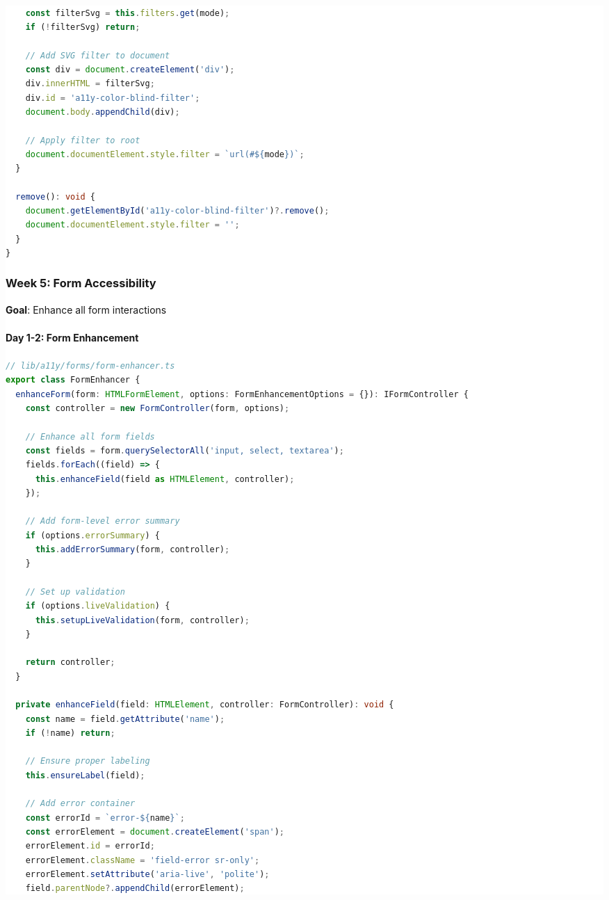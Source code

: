 ```typescript
    const filterSvg = this.filters.get(mode);
    if (!filterSvg) return;
    
    // Add SVG filter to document
    const div = document.createElement('div');
    div.innerHTML = filterSvg;
    div.id = 'a11y-color-blind-filter';
    document.body.appendChild(div);
    
    // Apply filter to root
    document.documentElement.style.filter = `url(#${mode})`;
  }
  
  remove(): void {
    document.getElementById('a11y-color-blind-filter')?.remove();
    document.documentElement.style.filter = '';
  }
}
```

### Week 5: Form Accessibility
**Goal**: Enhance all form interactions

#### Day 1-2: Form Enhancement
```typescript
// lib/a11y/forms/form-enhancer.ts
export class FormEnhancer {
  enhanceForm(form: HTMLFormElement, options: FormEnhancementOptions = {}): IFormController {
    const controller = new FormController(form, options);
    
    // Enhance all form fields
    const fields = form.querySelectorAll('input, select, textarea');
    fields.forEach((field) => {
      this.enhanceField(field as HTMLElement, controller);
    });
    
    // Add form-level error summary
    if (options.errorSummary) {
      this.addErrorSummary(form, controller);
    }
    
    // Set up validation
    if (options.liveValidation) {
      this.setupLiveValidation(form, controller);
    }
    
    return controller;
  }
  
  private enhanceField(field: HTMLElement, controller: FormController): void {
    const name = field.getAttribute('name');
    if (!name) return;
    
    // Ensure proper labeling
    this.ensureLabel(field);
    
    // Add error container
    const errorId = `error-${name}`;
    const errorElement = document.createElement('span');
    errorElement.id = errorId;
    errorElement.className = 'field-error sr-only';
    errorElement.setAttribute('aria-live', 'polite');
    field.parentNode?.appendChild(errorElement);
```